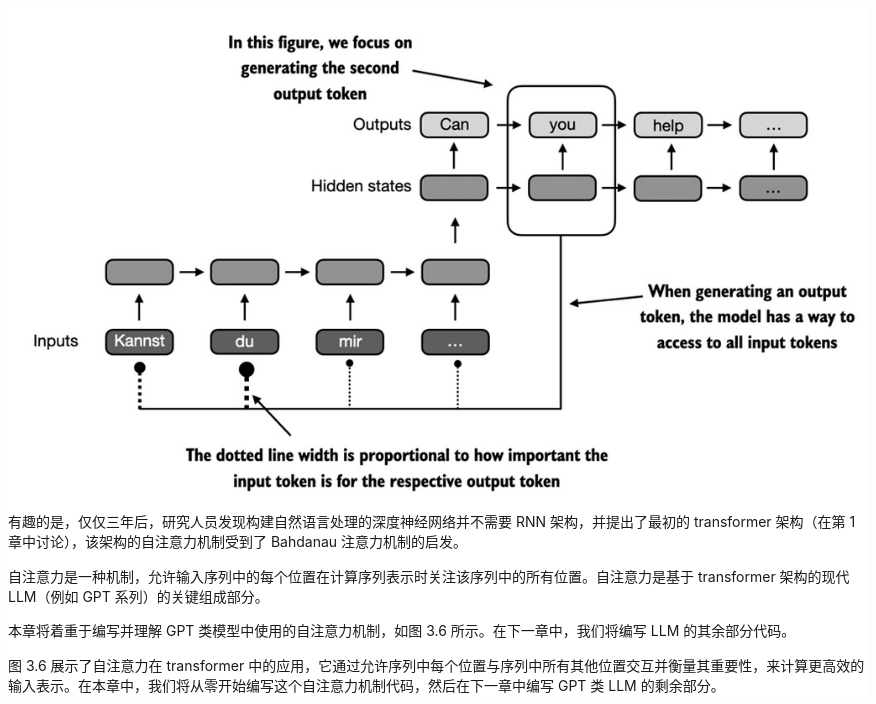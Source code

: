 ![alt text](images/image-32.png)
有趣的是，仅仅三年后，研究人员发现构建自然语言处理的深度神经网络并不需要 RNN 架构，并提出了最初的 transformer 架构（在第 1 章中讨论），该架构的自注意力机制受到了 Bahdanau 注意力机制的启发。

自注意力是一种机制，允许输入序列中的每个位置在计算序列表示时关注该序列中的所有位置。自注意力是基于 transformer 架构的现代 LLM（例如 GPT 系列）的关键组成部分。

本章将着重于编写并理解 GPT 类模型中使用的自注意力机制，如图 3.6 所示。在下一章中，我们将编写 LLM 的其余部分代码。

图 3.6 展示了自注意力在 transformer 中的应用，它通过允许序列中每个位置与序列中所有其他位置交互并衡量其重要性，来计算更高效的输入表示。在本章中，我们将从零开始编写这个自注意力机制代码，然后在下一章中编写 GPT 类 LLM 的剩余部分。